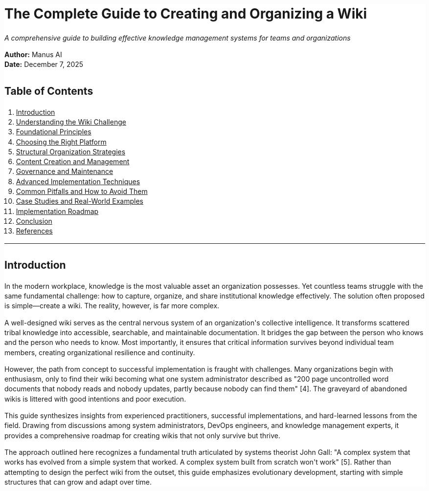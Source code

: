 # The Complete Guide to Creating and Organizing a Wiki

*A comprehensive guide to building effective knowledge management systems for teams and organizations*

**Author:** Manus AI  
**Date:** December 7, 2025

## Table of Contents

1. [Introduction](#introduction)
2. [Understanding the Wiki Challenge](#understanding-the-wiki-challenge)
3. [Foundational Principles](#foundational-principles)
4. [Choosing the Right Platform](#choosing-the-right-platform)
5. [Structural Organization Strategies](#structural-organization-strategies)
6. [Content Creation and Management](#content-creation-and-management)
7. [Governance and Maintenance](#governance-and-maintenance)
8. [Advanced Implementation Techniques](#advanced-implementation-techniques)
9. [Common Pitfalls and How to Avoid Them](#common-pitfalls-and-how-to-avoid-them)
10. [Case Studies and Real-World Examples](#case-studies-and-real-world-examples)
11. [Implementation Roadmap](#implementation-roadmap)
12. [Conclusion](#conclusion)
13. [References](#references)

---


## Introduction

In the modern workplace, knowledge is the most valuable asset an organization possesses. Yet countless teams struggle with the same fundamental challenge: how to capture, organize, and share institutional knowledge effectively. The solution often proposed is simple—create a wiki. The reality, however, is far more complex.

A well-designed wiki serves as the central nervous system of an organization's collective intelligence. It transforms scattered tribal knowledge into accessible, searchable, and maintainable documentation. It bridges the gap between the person who knows and the person who needs to know. Most importantly, it ensures that critical information survives beyond individual team members, creating organizational resilience and continuity.

However, the path from concept to successful implementation is fraught with challenges. Many organizations begin with enthusiasm, only to find their wiki becoming what one system administrator described as "200 page uncontrolled word documents that nobody reads and nobody updates, partly because nobody can find them" [4]. The graveyard of abandoned wikis is littered with good intentions and poor execution.

This guide synthesizes insights from experienced practitioners, successful implementations, and hard-learned lessons from the field. Drawing from discussions among system administrators, DevOps engineers, and knowledge management experts, it provides a comprehensive roadmap for creating wikis that not only survive but thrive.

The approach outlined here recognizes a fundamental truth articulated by systems theorist John Gall: "A complex system that works has evolved from a simple system that worked. A complex system built from scratch won't work" [5]. Rather than attempting to design the perfect wiki from the outset, this guide emphasizes evolutionary development, starting with simple structures that can grow and adapt over time.
